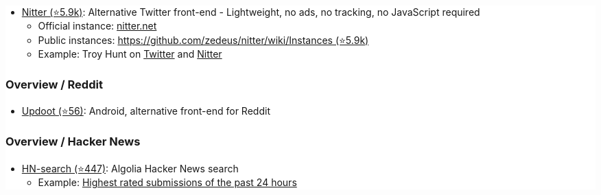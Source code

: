 *   [Nitter (⭐5.9k)](https://github.com/zedeus/nitter): Alternative Twitter front-end - Lightweight, no ads, no tracking, no JavaScript required
    *   Official instance: [nitter.net](https://nitter.net)
    *   Public instances: [https://github.com/zedeus/nitter/wiki/Instances (⭐5.9k)](https://github.com/zedeus/nitter/wiki/Instances)
    *   Example: Troy Hunt on [Twitter](https://twitter.com/troyhunt) and [Nitter](https://nitter.net/troyhunt)

### Overview / Reddit

*   [Updoot (⭐56)](https://github.com/adityam49/Updoot): Android, alternative front-end for Reddit

### Overview / Hacker News

*   [HN-search (⭐447)](https://github.com/algolia/hn-search): Algolia Hacker News search
    *   Example: [Highest rated submissions of the past 24 hours](https://hn.algolia.com/?sort=byPopularity\&page=0\&dateRange=last24h\&type=all)